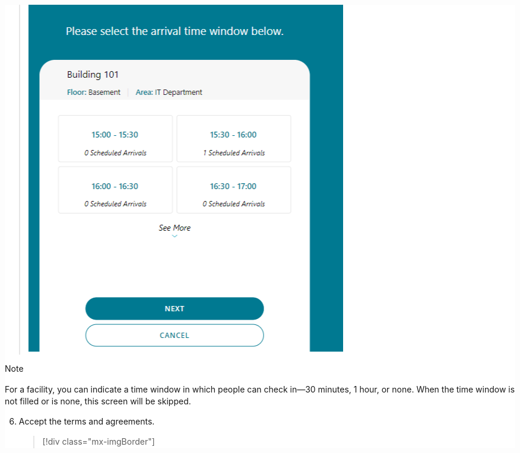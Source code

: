    > ![Select Time](media/employee-select-time.png "Select time")

   > [!NOTE]
   > For a facility, you can indicate a time window in which people can check in—30 minutes, 1 hour, or none. When the time window is not filled or is none, this screen will be skipped.

6. Accept the terms and agreements.

    > [!div class="mx-imgBorder"]